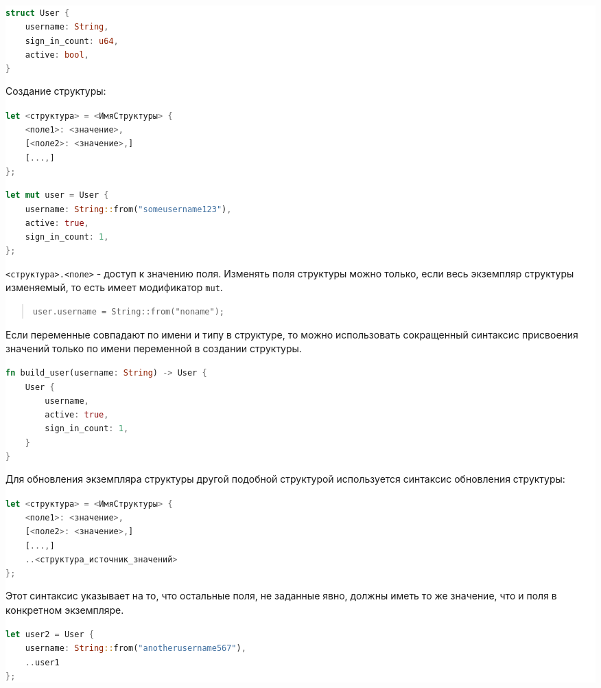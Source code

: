 ```rust
struct User {
    username: String,
    sign_in_count: u64,
    active: bool,
}
```

Создание структуры:
```rust
let <структура> = <ИмяСтруктуры> {
    <поле1>: <значение>,
    [<поле2>: <значение>,]
    [...,]
};
```

```rust
let mut user = User {
    username: String::from("someusername123"),
    active: true,
    sign_in_count: 1,
};
```

`<структура>.<поле>` - доступ к значению поля. Изменять поля структуры можно только, если весь экземпляр структуры изменяемый, то есть имеет модификатор `mut`.
> `user.username = String::from("noname");`

Если переменные совпадают по имени и типу в структуре, то можно использовать сокращенный синтаксис присвоения значений только по имени переменной в создании структуры.
```rust
fn build_user(username: String) -> User {
    User {
        username,
        active: true,
        sign_in_count: 1,
    }
}
```

Для обновления экземпляра структуры другой подобной структурой используется синтаксис обновления структуры:
```rust
let <структура> = <ИмяСтруктуры> {
    <поле1>: <значение>,
    [<поле2>: <значение>,]
    [...,]
    ..<структура_источник_значений>
};
```

Этот синтаксис указывает на то, что остальные поля, не заданные явно, должны иметь то же значение, что и поля в конкретном экземпляре.

```rust
let user2 = User {
    username: String::from("anotherusername567"),
    ..user1
};
```
